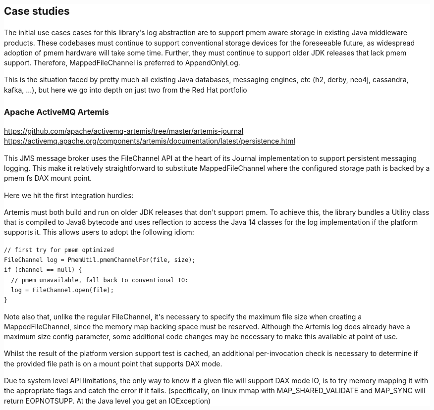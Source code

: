 ## Case studies

The initial use cases cases for this library's log abstraction are to support pmem aware storage in existing Java middleware products.
These codebases must continue to support conventional storage devices for the foreseeable future, as widespread adoption
of pmem hardware will take some time. Further, they must continue to support older JDK releases that lack pmem support.
Therefore, MappedFileChannel is preferred to AppendOnlyLog.

This is the situation faced by pretty much all existing Java databases, messaging engines, etc (h2, derby, neo4j, cassandra, kafka, ...), but here we go into depth on just two from the Red Hat portfolio

### Apache ActiveMQ Artemis

https://github.com/apache/activemq-artemis/tree/master/artemis-journal
https://activemq.apache.org/components/artemis/documentation/latest/persistence.html

This JMS message broker uses the FileChannel API at the heart of its Journal implementation to support persistent messaging logging.
This make it relatively straightforward to substitute MappedFileChannel where the configured storage path is backed by a pmem fs DAX mount point.

Here we hit the first integration hurdles:

Artemis must both build and run on older JDK releases that don't support pmem.
To achieve this, the library bundles a Utility class that is compiled to Java8 bytecode and uses reflection
to access the Java 14 classes for the log implementation if the platform supports it. This allows users to
adopt the following idiom:

```
// first try for pmem optimized
FileChannel log = PmemUtil.pmemChannelFor(file, size);
if (channel == null) {
  // pmem unavailable, fall back to conventional IO:
  log = FileChannel.open(file);
}
```

Note also that, unlike the regular FileChannel, it's necessary to specify the maximum file size when creating
a MappedFileChannel, since the memory map backing space must be reserved. Although the Artemis log does already have a
maximum size config parameter, some additional code changes may be necessary to make this available at point of use.

Whilst the result of the platform version support test is cached, an additional per-invocation check is necessary to
determine if the provided file path is on a mount point that supports DAX mode.

Due to system level API limitations, the only way to know if a given file will support DAX mode IO,
is to try memory mapping it with the appropriate flags and catch the error if it fails.
(specifically, on linux mmap with MAP_SHARED_VALIDATE and MAP_SYNC will return EOPNOTSUPP. At the Java level you get an IOException)
